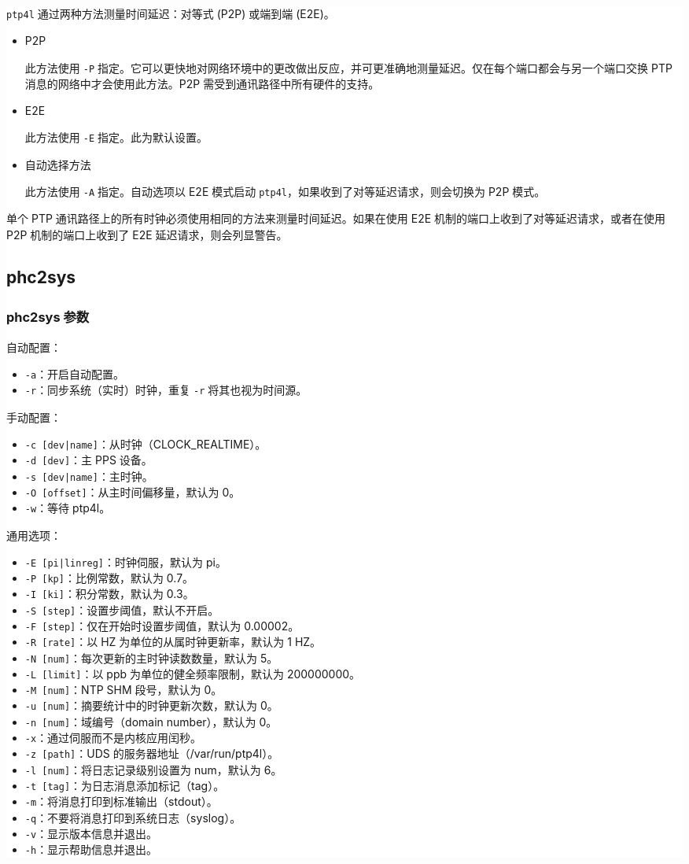 `ptp4l` 通过两种方法测量时间延迟：对等式 (P2P) 或端到端 (E2E)。

- P2P

  此方法使用 `-P` 指定。它可以更快地对网络环境中的更改做出反应，并可更准确地测量延迟。仅在每个端口都会与另一个端口交换 PTP 消息的网络中才会使用此方法。P2P 需受到通讯路径中所有硬件的支持。

- E2E

  此方法使用 `-E` 指定。此为默认设置。

- 自动选择方法

  此方法使用 `-A` 指定。自动选项以 E2E 模式启动 `ptp4l`，如果收到了对等延迟请求，则会切换为 P2P 模式。

单个 PTP 通讯路径上的所有时钟必须使用相同的方法来测量时间延迟。如果在使用 E2E 机制的端口上收到了对等延迟请求，或者在使用 P2P 机制的端口上收到了 E2E 延迟请求，则会列显警告。

## phc2sys

### phc2sys 参数

自动配置：

- `-a`：开启自动配置。
- `-r`：同步系统（实时）时钟，重复 `-r` 将其也视为时间源。

手动配置：

- `-c [dev|name]`：从时钟（CLOCK_REALTIME）。
- `-d [dev]`：主 PPS 设备。
- `-s [dev|name]`：主时钟。
- `-O [offset]`：从主时间偏移量，默认为 0。
- `-w`：等待 ptp4l。

通用选项：

- `-E [pi|linreg]`：时钟伺服，默认为 pi。
- `-P [kp]`：比例常数，默认为 0.7。
- `-I [ki]`：积分常数，默认为 0.3。
- `-S [step]`：设置步阈值，默认不开启。
- `-F [step]`：仅在开始时设置步阈值，默认为 0.00002。
- `-R [rate]`：以 HZ 为单位的从属时钟更新率，默认为 1 HZ。
- `-N [num]`：每次更新的主时钟读数数量，默认为 5。
- `-L [limit]`：以 ppb 为单位的健全频率限制，默认为 200000000。
- `-M [num]`：NTP SHM 段号，默认为 0。
- `-u [num]`：摘要统计中的时钟更新次数，默认为 0。
- `-n [num]`：域编号（domain number），默认为 0。
- `-x`：通过伺服而不是内核应用闰秒。
- `-z [path]`：UDS 的服务器地址（/var/run/ptp4l）。
- `-l [num]`：将日志记录级别设置为 num，默认为 6。
- `-t [tag]`：为日志消息添加标记（tag）。
- `-m`：将消息打印到标准输出（stdout）。
- `-q`：不要将消息打印到系统日志（syslog）。
- `-v`：显示版本信息并退出。
- `-h`：显示帮助信息并退出。
